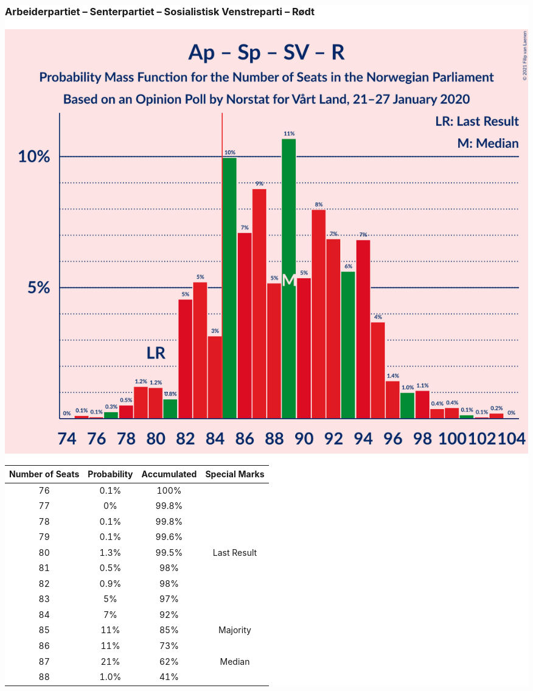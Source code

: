 ### Arbeiderpartiet – Senterpartiet – Sosialistisk Venstreparti – Rødt

![Graph with seats probability mass function not yet produced](2020-01-27-Norstat-coalitions-seats-pmf-ap–sp–sv–r.png "Seats Probability Mass Function")

| Number of Seats | Probability | Accumulated | Special Marks |
|:---------------:|:-----------:|:-----------:|:-------------:|
| 76 | 0.1% | 100% |  |
| 77 | 0% | 99.8% |  |
| 78 | 0.1% | 99.8% |  |
| 79 | 0.1% | 99.6% |  |
| 80 | 1.3% | 99.5% | Last Result |
| 81 | 0.5% | 98% |  |
| 82 | 0.9% | 98% |  |
| 83 | 5% | 97% |  |
| 84 | 7% | 92% |  |
| 85 | 11% | 85% | Majority |
| 86 | 11% | 73% |  |
| 87 | 21% | 62% | Median |
| 88 | 1.0% | 41% |  |